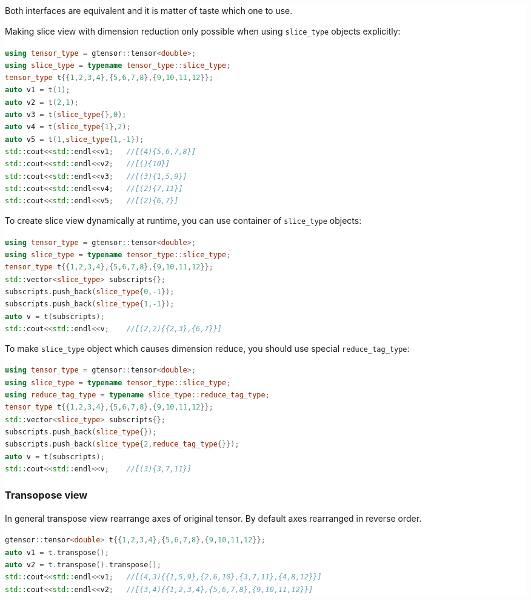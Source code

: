 Both interfaces are equivalent and it is matter of taste which one to use.

Making slice view with dimension reduction only possible when using `slice_type` objects explicitly:

```cpp
using tensor_type = gtensor::tensor<double>;
using slice_type = typename tensor_type::slice_type;
tensor_type t{{1,2,3,4},{5,6,7,8},{9,10,11,12}};
auto v1 = t(1);
auto v2 = t(2,1);
auto v3 = t(slice_type{},0);
auto v4 = t(slice_type{1},2);
auto v5 = t(1,slice_type{1,-1});
std::cout<<std::endl<<v1;   //[(4){5,6,7,8}]
std::cout<<std::endl<<v2;   //[(){10}]
std::cout<<std::endl<<v3;   //[(3){1,5,9}]
std::cout<<std::endl<<v4;   //[(2){7,11}]
std::cout<<std::endl<<v5;   //[(2){6,7}]
```

To create slice view dynamically at runtime, you can use container of `slice_type` objects:

```cpp
using tensor_type = gtensor::tensor<double>;
using slice_type = typename tensor_type::slice_type;
tensor_type t{{1,2,3,4},{5,6,7,8},{9,10,11,12}};
std::vector<slice_type> subscripts{};
subscripts.push_back(slice_type{0,-1});
subscripts.push_back(slice_type{1,-1});
auto v = t(subscripts);
std::cout<<std::endl<<v;    //[(2,2){{2,3},{6,7}}]
```

To make `slice_type` object which causes dimension reduce, you should use special `reduce_tag_type`:

```cpp
using tensor_type = gtensor::tensor<double>;
using slice_type = typename tensor_type::slice_type;
using reduce_tag_type = typename slice_type::reduce_tag_type;
tensor_type t{{1,2,3,4},{5,6,7,8},{9,10,11,12}};
std::vector<slice_type> subscripts{};
subscripts.push_back(slice_type{});
subscripts.push_back(slice_type{2,reduce_tag_type{}});
auto v = t(subscripts);
std::cout<<std::endl<<v;    //[(3){3,7,11}]
```

### Transopose view

In general transpose view rearrange axes of original tensor. By default axes rearranged in reverse order.

```cpp
gtensor::tensor<double> t{{1,2,3,4},{5,6,7,8},{9,10,11,12}};
auto v1 = t.transpose();
auto v2 = t.transpose().transpose();
std::cout<<std::endl<<v1;   //[(4,3){{1,5,9},{2,6,10},{3,7,11},{4,8,12}}]
std::cout<<std::endl<<v2;   //[(3,4){{1,2,3,4},{5,6,7,8},{9,10,11,12}}]
```

